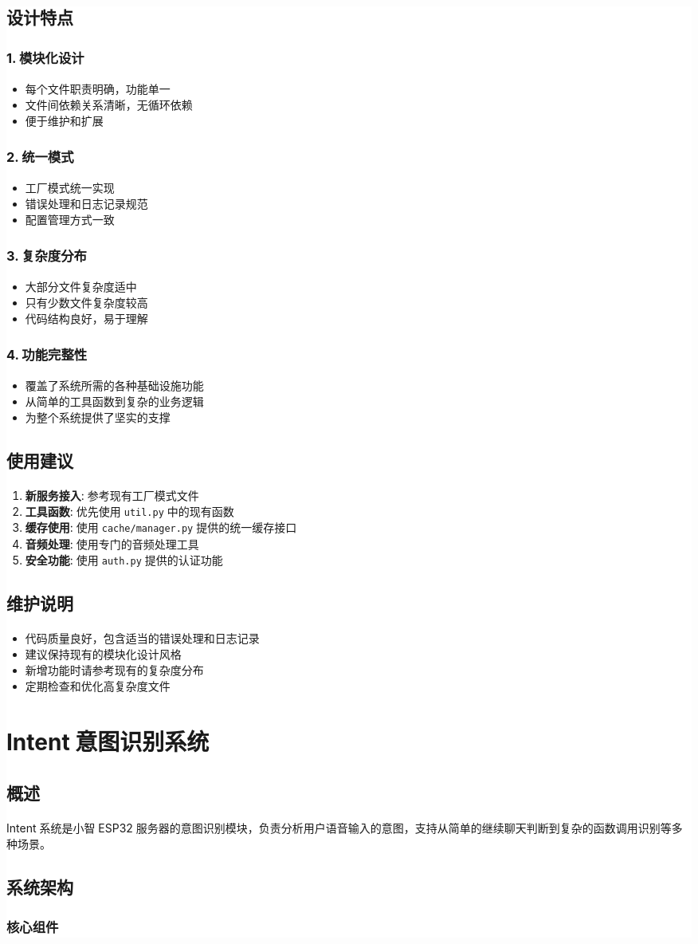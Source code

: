 ## 设计特点

### 1. 模块化设计
- 每个文件职责明确，功能单一
- 文件间依赖关系清晰，无循环依赖
- 便于维护和扩展

### 2. 统一模式
- 工厂模式统一实现
- 错误处理和日志记录规范
- 配置管理方式一致

### 3. 复杂度分布
- 大部分文件复杂度适中
- 只有少数文件复杂度较高
- 代码结构良好，易于理解

### 4. 功能完整性
- 覆盖了系统所需的各种基础设施功能
- 从简单的工具函数到复杂的业务逻辑
- 为整个系统提供了坚实的支撑

## 使用建议

1. **新服务接入**: 参考现有工厂模式文件
2. **工具函数**: 优先使用 `util.py` 中的现有函数
3. **缓存使用**: 使用 `cache/manager.py` 提供的统一缓存接口
4. **音频处理**: 使用专门的音频处理工具
5. **安全功能**: 使用 `auth.py` 提供的认证功能

## 维护说明

- 代码质量良好，包含适当的错误处理和日志记录
- 建议保持现有的模块化设计风格
- 新增功能时请参考现有的复杂度分布
- 定期检查和优化高复杂度文件

# Intent 意图识别系统

## 概述

Intent 系统是小智 ESP32 服务器的意图识别模块，负责分析用户语音输入的意图，支持从简单的继续聊天判断到复杂的函数调用识别等多种场景。

## 系统架构

### 核心组件
